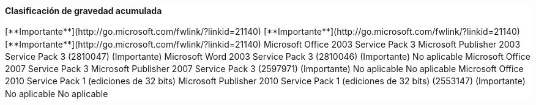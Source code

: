 **Clasificación de gravedad acumulada**
</td>
<td style="border:1px solid black;">
[**Importante**](http://go.microsoft.com/fwlink/?linkid=21140)
</td>
<td style="border:1px solid black;">
[**Importante**](http://go.microsoft.com/fwlink/?linkid=21140)
</td>
<td style="border:1px solid black;">
[**Importante**](http://go.microsoft.com/fwlink/?linkid=21140)
</td>
</tr>
<tr>
<td style="border:1px solid black;">
Microsoft Office 2003 Service Pack 3
</td>
<td style="border:1px solid black;">
Microsoft Publisher 2003 Service Pack 3  
(2810047)  
(Importante)
</td>
<td style="border:1px solid black;">
Microsoft Word 2003 Service Pack 3  
(2810046)  
(Importante)
</td>
<td style="border:1px solid black;">
No aplicable
</td>
</tr>
<tr class="alternateRow">
<td style="border:1px solid black;">
Microsoft Office 2007 Service Pack 3
</td>
<td style="border:1px solid black;">
Microsoft Publisher 2007 Service Pack 3  
(2597971)  
(Importante)
</td>
<td style="border:1px solid black;">
No aplicable
</td>
<td style="border:1px solid black;">
No aplicable
</td>
</tr>
<tr>
<td style="border:1px solid black;">
Microsoft Office 2010 Service Pack 1 (ediciones de 32 bits)
</td>
<td style="border:1px solid black;">
Microsoft Publisher 2010 Service Pack 1 (ediciones de 32 bits)  
(2553147)  
(Importante)
</td>
<td style="border:1px solid black;">
No aplicable
</td>
<td style="border:1px solid black;">
No aplicable
</td>
</tr>
<tr class="alternateRow">
<td style="border:1px solid black;">